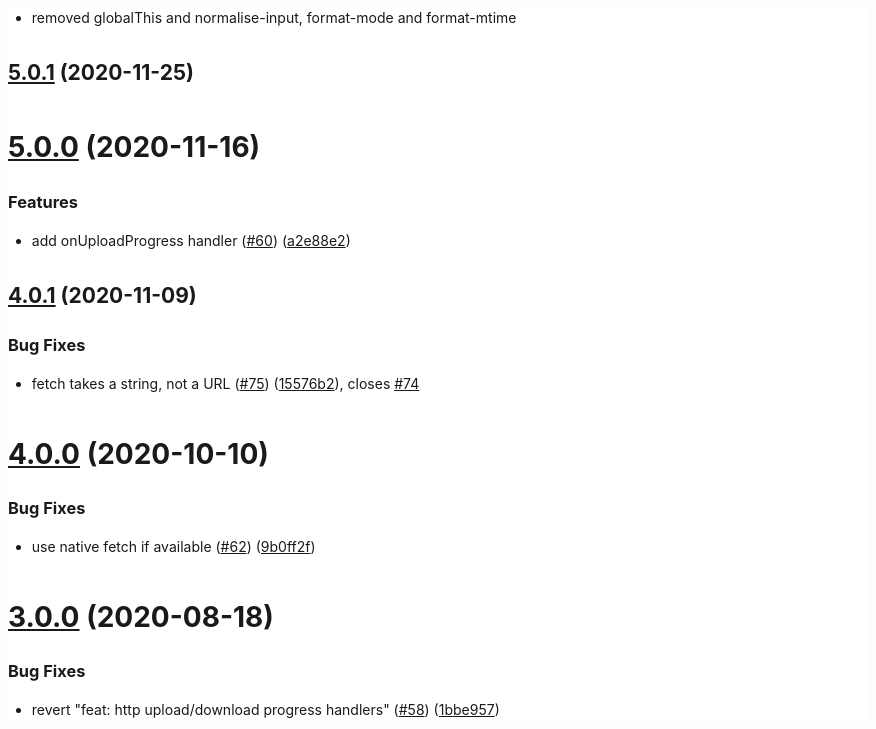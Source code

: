 * removed globalThis and normalise-input, format-mode and format-mtime



## [5.0.1](https://github.com/ipfs/js-ipfs-utils/compare/v5.0.0...v5.0.1) (2020-11-25)



# [5.0.0](https://github.com/ipfs/js-ipfs-utils/compare/v4.0.1...v5.0.0) (2020-11-16)


### Features

* add onUploadProgress handler ([#60](https://github.com/ipfs/js-ipfs-utils/issues/60)) ([a2e88e2](https://github.com/ipfs/js-ipfs-utils/commit/a2e88e23f16bd0da57a67c02e8c875a2705bb28f))



## [4.0.1](https://github.com/ipfs/js-ipfs-utils/compare/v4.0.0...v4.0.1) (2020-11-09)


### Bug Fixes

* fetch takes a string, not a URL ([#75](https://github.com/ipfs/js-ipfs-utils/issues/75)) ([15576b2](https://github.com/ipfs/js-ipfs-utils/commit/15576b28495caee7410fda51d8cb5aa2c8e6d106)), closes [#74](https://github.com/ipfs/js-ipfs-utils/issues/74)



<a name="4.0.0"></a>
# [4.0.0](https://github.com/ipfs/js-ipfs-utils/compare/v3.0.0...v4.0.0) (2020-10-10)


### Bug Fixes

* use native fetch if available ([#62](https://github.com/ipfs/js-ipfs-utils/issues/62)) ([9b0ff2f](https://github.com/ipfs/js-ipfs-utils/commit/9b0ff2f))



<a name="3.0.0"></a>
# [3.0.0](https://github.com/ipfs/js-ipfs-utils/compare/v2.4.0...v3.0.0) (2020-08-18)


### Bug Fixes

* revert "feat: http upload/download progress handlers" ([#58](https://github.com/ipfs/js-ipfs-utils/issues/58)) ([1bbe957](https://github.com/ipfs/js-ipfs-utils/commit/1bbe957))
